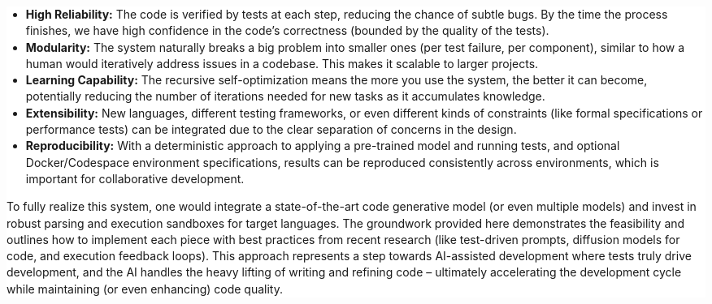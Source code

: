 * **High Reliability:** The code is verified by tests at each step, reducing the chance of subtle bugs. By the time the process finishes, we have high confidence in the code’s correctness (bounded by the quality of the tests).
* **Modularity:** The system naturally breaks a big problem into smaller ones (per test failure, per component), similar to how a human would iteratively address issues in a codebase. This makes it scalable to larger projects.
* **Learning Capability:** The recursive self-optimization means the more you use the system, the better it can become, potentially reducing the number of iterations needed for new tasks as it accumulates knowledge.
* **Extensibility:** New languages, different testing frameworks, or even different kinds of constraints (like formal specifications or performance tests) can be integrated due to the clear separation of concerns in the design.
* **Reproducibility:** With a deterministic approach to applying a pre-trained model and running tests, and optional Docker/Codespace environment specifications, results can be reproduced consistently across environments, which is important for collaborative development.

To fully realize this system, one would integrate a state-of-the-art code generative model (or even multiple models) and invest in robust parsing and execution sandboxes for target languages. The groundwork provided here demonstrates the feasibility and outlines how to implement each piece with best practices from recent research (like test-driven prompts, diffusion models for code, and execution feedback loops). This approach represents a step towards AI-assisted development where tests truly drive development, and the AI handles the heavy lifting of writing and refining code – ultimately accelerating the development cycle while maintaining (or even enhancing) code quality.
